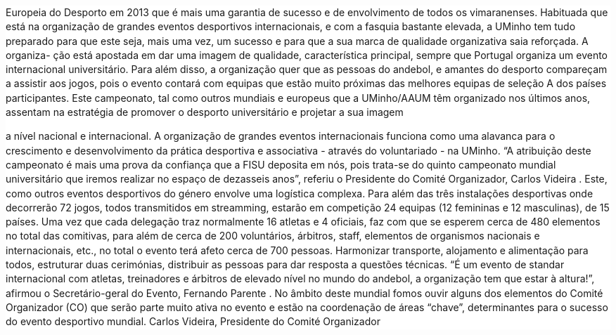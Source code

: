 Europeia do Desporto em 2013 que é
mais uma garantia de sucesso e de envolvimento de todos os vimaranenses.
Habituada que está na organização de
grandes eventos desportivos internacionais, e com a fasquia bastante elevada,
a UMinho tem tudo preparado para que
este seja, mais uma vez, um sucesso
e para que a sua marca de qualidade
organizativa saia reforçada. A organiza-
ção está apostada em dar uma imagem de qualidade, característica principal, sempre que Portugal
organiza um evento internacional universitário. Para
além disso, a organização quer que as pessoas do
andebol, e amantes do desporto compareçam a assistir aos jogos, pois o evento contará com equipas
que estão muito próximas das melhores equipas de
seleção A dos países participantes.
Este campeonato, tal como outros mundiais e europeus que a UMinho/AAUM têm organizado nos
últimos anos, assentam na estratégia de promover
o desporto universitário e projetar a sua imagem

a nível nacional e internacional. A organização de
grandes eventos internacionais funciona como uma
alavanca para o crescimento e desenvolvimento da
prática desportiva e associativa - através do voluntariado - na UMinho. “A atribuição deste campeonato
é mais uma prova da confiança que a FISU deposita
em nós, pois trata-se do quinto campeonato mundial universitário que iremos realizar no espaço de
dezasseis anos”, referiu o 
Presidente do Comité Organizador, Carlos Videira
.
Este, como outros eventos desportivos do género
envolve uma logística complexa. Para além das três
instalações desportivas onde decorrerão 72 jogos,
todos transmitidos em streamming, estarão em
competição 24 equipas (12 femininas e 12 masculinas), de 15 países. Uma vez que cada delegação
traz normalmente 16 atletas e 4 oficiais, faz com
que se esperem cerca de 480 elementos no total
das comitivas, para além de cerca de 200 voluntários, árbitros, staff, elementos de organismos nacionais e internacionais, etc., no total o evento terá
afeto cerca de 700 pessoas. Harmonizar transporte,
alojamento e alimentação para todos, estruturar
duas cerimónias, distribuir as pessoas para dar resposta a questões técnicas. “É um evento de standar
internacional com atletas, treinadores e árbitros de
elevado nível no mundo do andebol, a organização
tem que estar à altura!”, afirmou o 
Secretário-geral
do Evento, Fernando Parente
.
No âmbito deste mundial fomos ouvir alguns
dos elementos do Comité Organizador (CO)
que serão parte muito ativa no evento e estão
na coordenação de áreas “chave”, determinantes para o sucesso do evento desportivo
mundial.
Carlos Videira,
Presidente do Comité Organizador
